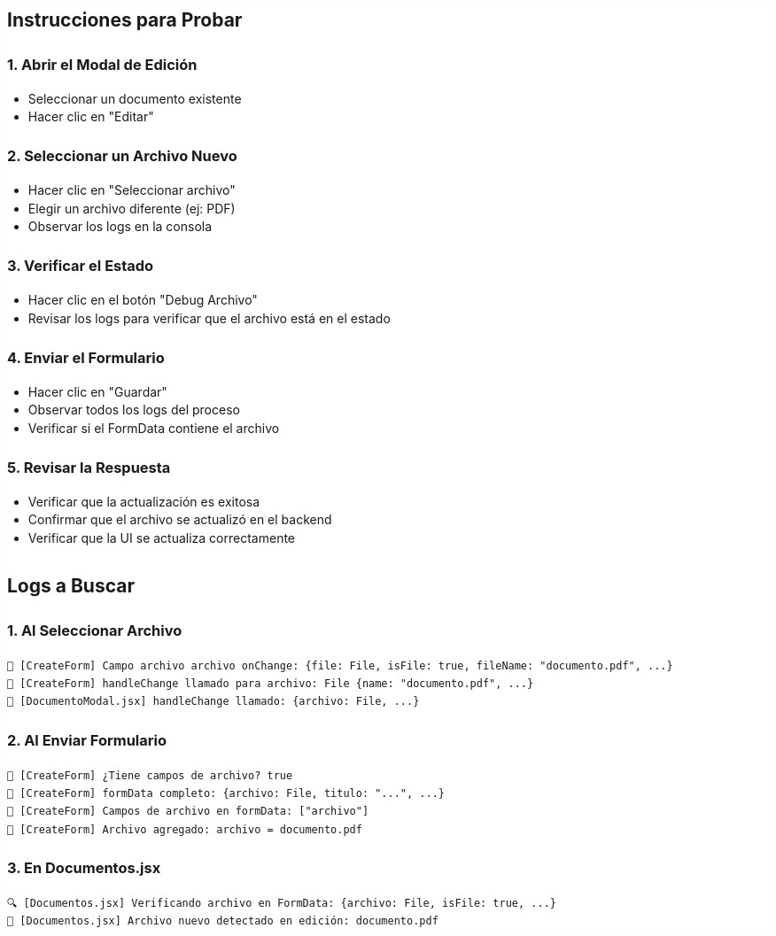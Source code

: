 ## Instrucciones para Probar

### 1. **Abrir el Modal de Edición**
- Seleccionar un documento existente
- Hacer clic en "Editar"

### 2. **Seleccionar un Archivo Nuevo**
- Hacer clic en "Seleccionar archivo"
- Elegir un archivo diferente (ej: PDF)
- Observar los logs en la consola

### 3. **Verificar el Estado**
- Hacer clic en el botón "Debug Archivo"
- Revisar los logs para verificar que el archivo está en el estado

### 4. **Enviar el Formulario**
- Hacer clic en "Guardar"
- Observar todos los logs del proceso
- Verificar si el FormData contiene el archivo

### 5. **Revisar la Respuesta**
- Verificar que la actualización es exitosa
- Confirmar que el archivo se actualizó en el backend
- Verificar que la UI se actualiza correctamente

## Logs a Buscar

### 1. **Al Seleccionar Archivo**
```
📁 [CreateForm] Campo archivo archivo onChange: {file: File, isFile: true, fileName: "documento.pdf", ...}
📁 [CreateForm] handleChange llamado para archivo: File {name: "documento.pdf", ...}
📁 [DocumentoModal.jsx] handleChange llamado: {archivo: File, ...}
```

### 2. **Al Enviar Formulario**
```
📁 [CreateForm] ¿Tiene campos de archivo? true
📁 [CreateForm] formData completo: {archivo: File, titulo: "...", ...}
📁 [CreateForm] Campos de archivo en formData: ["archivo"]
📁 [CreateForm] Archivo agregado: archivo = documento.pdf
```

### 3. **En Documentos.jsx**
```
🔍 [Documentos.jsx] Verificando archivo en FormData: {archivo: File, isFile: true, ...}
📁 [Documentos.jsx] Archivo nuevo detectado en edición: documento.pdf
```
